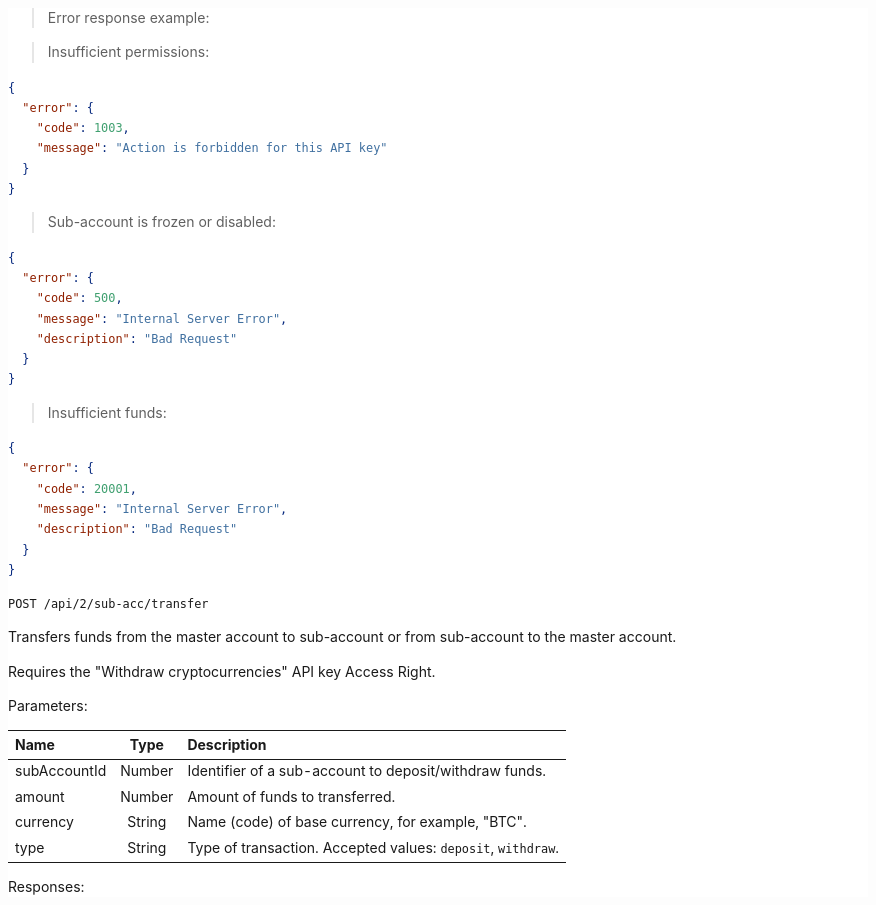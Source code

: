 > Error response example:

> Insufficient permissions:

```json
{
  "error": {
    "code": 1003,
    "message": "Action is forbidden for this API key"
  }
}

```

> Sub-account is frozen or disabled:

```json
{
  "error": {
    "code": 500,
    "message": "Internal Server Error",
    "description": "Bad Request"
  }
}
```

> Insufficient funds:

```json
{
  "error": {
    "code": 20001,
    "message": "Internal Server Error",
    "description": "Bad Request"
  }
}
```

`POST /api/2/sub-acc​/transfer`

Transfers funds from the master account to sub-account or from sub-account to the master account.

Requires the "Withdraw cryptocurrencies" API key Access Right.


Parameters:

|Name        |Type  |Description                                                 |
|:-----------|:----:|:-----------------------------------------------------------|
|subAccountId|Number|Identifier of a sub-account to deposit/withdraw funds.   |
|amount      |Number|Amount of funds to transferred.                             |
|currency    |String|Name (code) of base currency, for example, "BTC".           |
|type        |String|Type of transaction. Accepted values: `deposit`, `withdraw`.|

Responses:
